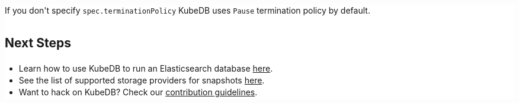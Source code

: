 If you don't specify `spec.terminationPolicy` KubeDB uses `Pause` termination policy by default.

## Next Steps

- Learn how to use KubeDB to run an Elasticsearch database [here](/docs/guides/elasticsearch/README.md).
- See the list of supported storage providers for snapshots [here](/docs/concepts/snapshot.md).
- Want to hack on KubeDB? Check our [contribution guidelines](/docs/CONTRIBUTING.md).

